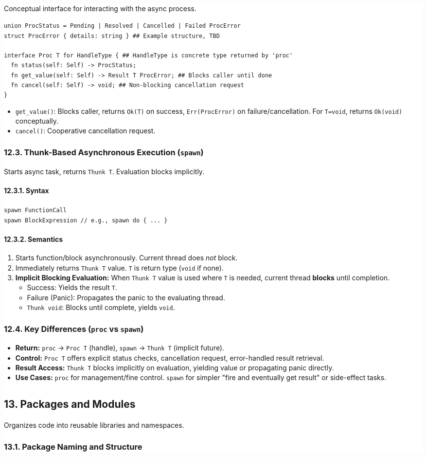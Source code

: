 Conceptual interface for interacting with the async process.

```able
union ProcStatus = Pending | Resolved | Cancelled | Failed ProcError
struct ProcError { details: string } ## Example structure, TBD

interface Proc T for HandleType { ## HandleType is concrete type returned by 'proc'
  fn status(self: Self) -> ProcStatus;
  fn get_value(self: Self) -> Result T ProcError; ## Blocks caller until done
  fn cancel(self: Self) -> void; ## Non-blocking cancellation request
}
```

*   `get_value()`: Blocks caller, returns `Ok(T)` on success, `Err(ProcError)` on failure/cancellation. For `T=void`, returns `Ok(void)` conceptually.
*   `cancel()`: Cooperative cancellation request.

### 12.3. Thunk-Based Asynchronous Execution (`spawn`)

Starts async task, returns `Thunk T`. Evaluation blocks implicitly.

#### 12.3.1. Syntax

```able
spawn FunctionCall
spawn BlockExpression // e.g., spawn do { ... }
```

#### 12.3.2. Semantics

1.  Starts function/block asynchronously. Current thread does *not* block.
2.  Immediately returns `Thunk T` value. `T` is return type (`void` if none).
3.  **Implicit Blocking Evaluation:** When `Thunk T` value is used where `T` is needed, current thread **blocks** until completion.
    *   Success: Yields the result `T`.
    *   Failure (Panic): Propagates the panic to the evaluating thread.
    *   `Thunk void`: Blocks until complete, yields `void`.

### 12.4. Key Differences (`proc` vs `spawn`)

*   **Return:** `proc` -> `Proc T` (handle), `spawn` -> `Thunk T` (implicit future).
*   **Control:** `Proc T` offers explicit status checks, cancellation request, error-handled result retrieval.
*   **Result Access:** `Thunk T` blocks implicitly on evaluation, yielding value or propagating panic directly.
*   **Use Cases:** `proc` for management/fine control. `spawn` for simpler "fire and eventually get result" or side-effect tasks.

## 13. Packages and Modules

Organizes code into reusable libraries and namespaces.

### 13.1. Package Naming and Structure
